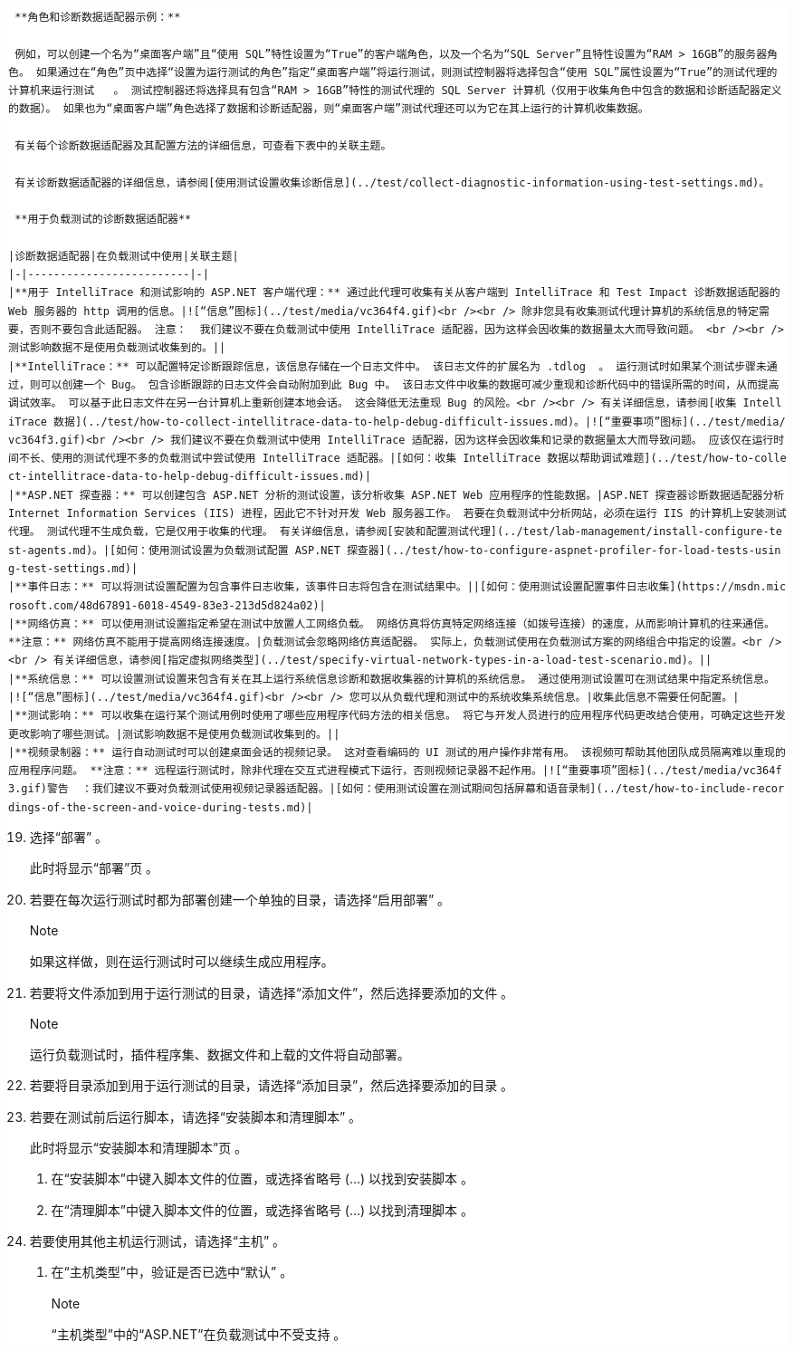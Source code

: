      **角色和诊断数据适配器示例：**

     例如，可以创建一个名为“桌面客户端”且“使用 SQL”特性设置为“True”的客户端角色，以及一个名为“SQL Server”且特性设置为“RAM > 16GB”的服务器角色。 如果通过在“角色”页中选择“设置为运行测试的角色”指定“桌面客户端”将运行测试，则测试控制器将选择包含“使用 SQL”属性设置为“True”的测试代理的计算机来运行测试   。 测试控制器还将选择具有包含“RAM > 16GB”特性的测试代理的 SQL Server 计算机（仅用于收集角色中包含的数据和诊断适配器定义的数据）。 如果也为“桌面客户端”角色选择了数据和诊断适配器，则“桌面客户端”测试代理还可以为它在其上运行的计算机收集数据。

     有关每个诊断数据适配器及其配置方法的详细信息，可查看下表中的关联主题。

     有关诊断数据适配器的详细信息，请参阅[使用测试设置收集诊断信息](../test/collect-diagnostic-information-using-test-settings.md)。

     **用于负载测试的诊断数据适配器**

    |诊断数据适配器|在负载测试中使用|关联主题|
    |-|-------------------------|-|
    |**用于 IntelliTrace 和测试影响的 ASP.NET 客户端代理：** 通过此代理可收集有关从客户端到 IntelliTrace 和 Test Impact 诊断数据适配器的 Web 服务器的 http 调用的信息。|![“信息”图标](../test/media/vc364f4.gif)<br /><br /> 除非您具有收集测试代理计算机的系统信息的特定需要，否则不要包含此适配器。 注意：  我们建议不要在负载测试中使用 IntelliTrace 适配器，因为这样会因收集的数据量太大而导致问题。 <br /><br /> 测试影响数据不是使用负载测试收集到的。||
    |**IntelliTrace：** 可以配置特定诊断跟踪信息，该信息存储在一个日志文件中。 该日志文件的扩展名为 .tdlog  。 运行测试时如果某个测试步骤未通过，则可以创建一个 Bug。 包含诊断跟踪的日志文件会自动附加到此 Bug 中。 该日志文件中收集的数据可减少重现和诊断代码中的错误所需的时间，从而提高调试效率。 可以基于此日志文件在另一台计算机上重新创建本地会话。 这会降低无法重现 Bug 的风险。<br /><br /> 有关详细信息，请参阅[收集 IntelliTrace 数据](../test/how-to-collect-intellitrace-data-to-help-debug-difficult-issues.md)。|![“重要事项”图标](../test/media/vc364f3.gif)<br /><br /> 我们建议不要在负载测试中使用 IntelliTrace 适配器，因为这样会因收集和记录的数据量太大而导致问题。 应该仅在运行时间不长、使用的测试代理不多的负载测试中尝试使用 IntelliTrace 适配器。|[如何：收集 IntelliTrace 数据以帮助调试难题](../test/how-to-collect-intellitrace-data-to-help-debug-difficult-issues.md)|
    |**ASP.NET 探查器：** 可以创建包含 ASP.NET 分析的测试设置，该分析收集 ASP.NET Web 应用程序的性能数据。|ASP.NET 探查器诊断数据适配器分析 Internet Information Services (IIS) 进程，因此它不针对开发 Web 服务器工作。 若要在负载测试中分析网站，必须在运行 IIS 的计算机上安装测试代理。 测试代理不生成负载，它是仅用于收集的代理。 有关详细信息，请参阅[安装和配置测试代理](../test/lab-management/install-configure-test-agents.md)。|[如何：使用测试设置为负载测试配置 ASP.NET 探查器](../test/how-to-configure-aspnet-profiler-for-load-tests-using-test-settings.md)|
    |**事件日志：** 可以将测试设置配置为包含事件日志收集，该事件日志将包含在测试结果中。||[如何：使用测试设置配置事件日志收集](https://msdn.microsoft.com/48d67891-6018-4549-83e3-213d5d824a02)|
    |**网络仿真：** 可以使用测试设置指定希望在测试中放置人工网络负载。 网络仿真将仿真特定网络连接（如拨号连接）的速度，从而影响计算机的往来通信。 **注意：** 网络仿真不能用于提高网络连接速度。|负载测试会忽略网络仿真适配器。 实际上，负载测试使用在负载测试方案的网络组合中指定的设置。<br /><br /> 有关详细信息，请参阅[指定虚拟网络类型](../test/specify-virtual-network-types-in-a-load-test-scenario.md)。||
    |**系统信息：** 可以设置测试设置来包含有关在其上运行系统信息诊断和数据收集器的计算机的系统信息。 通过使用测试设置可在测试结果中指定系统信息。|![“信息”图标](../test/media/vc364f4.gif)<br /><br /> 您可以从负载代理和测试中的系统收集系统信息。|收集此信息不需要任何配置。|
    |**测试影响：** 可以收集在运行某个测试用例时使用了哪些应用程序代码方法的相关信息。 将它与开发人员进行的应用程序代码更改结合使用，可确定这些开发更改影响了哪些测试。|测试影响数据不是使用负载测试收集到的。||
    |**视频录制器：** 运行自动测试时可以创建桌面会话的视频记录。 这对查看编码的 UI 测试的用户操作非常有用。 该视频可帮助其他团队成员隔离难以重现的应用程序问题。 **注意：** 远程运行测试时，除非代理在交互式进程模式下运行，否则视频记录器不起作用。|![“重要事项”图标](../test/media/vc364f3.gif)警告  ：我们建议不要对负载测试使用视频记录器适配器。|[如何：使用测试设置在测试期间包括屏幕和语音录制](../test/how-to-include-recordings-of-the-screen-and-voice-during-tests.md)|

19. 选择“部署”  。

     此时将显示“部署”页  。

20. 若要在每次运行测试时都为部署创建一个单独的目录，请选择“启用部署”  。

    > [!NOTE]
    > 如果这样做，则在运行测试时可以继续生成应用程序。

21. 若要将文件添加到用于运行测试的目录，请选择“添加文件”，然后选择要添加的文件  。

    > [!NOTE]
    > 运行负载测试时，插件程序集、数据文件和上载的文件将自动部署。

22. 若要将目录添加到用于运行测试的目录，请选择“添加目录”，然后选择要添加的目录  。

23. 若要在测试前后运行脚本，请选择“安装脚本和清理脚本”  。

     此时将显示“安装脚本和清理脚本”页  。

    1. 在“安装脚本”中键入脚本文件的位置，或选择省略号 (…) 以找到安装脚本   。

    2. 在“清理脚本”中键入脚本文件的位置，或选择省略号 (…) 以找到清理脚本   。

24. 若要使用其他主机运行测试，请选择“主机”  。

    1. 在“主机类型”中，验证是否已选中“默认”   。

        > [!NOTE]
        > “主机类型”中的“ASP.NET”在负载测试中不受支持   。
